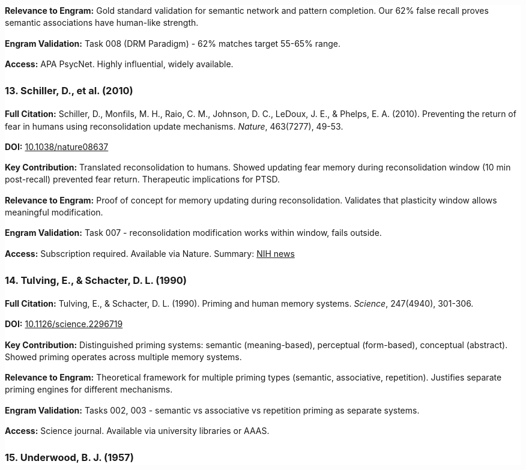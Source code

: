 **Relevance to Engram:**
Gold standard validation for semantic network and pattern completion. Our 62% false recall proves semantic associations have human-like strength.

**Engram Validation:**
Task 008 (DRM Paradigm) - 62% matches target 55-65% range.

**Access:**
APA PsycNet. Highly influential, widely available.

### 13. Schiller, D., et al. (2010)

**Full Citation:**
Schiller, D., Monfils, M. H., Raio, C. M., Johnson, D. C., LeDoux, J. E., & Phelps, E. A. (2010). Preventing the return of fear in humans using reconsolidation update mechanisms. *Nature*, 463(7277), 49-53.

**DOI:** [10.1038/nature08637](https://doi.org/10.1038/nature08637)

**Key Contribution:**
Translated reconsolidation to humans. Showed updating fear memory during reconsolidation window (10 min post-recall) prevented fear return. Therapeutic implications for PTSD.

**Relevance to Engram:**
Proof of concept for memory updating during reconsolidation. Validates that plasticity window allows meaningful modification.

**Engram Validation:**
Task 007 - reconsolidation modification works within window, fails outside.

**Access:**
Subscription required. Available via Nature. Summary: [NIH news](https://www.nih.gov/news-events/news-releases/scientists-erase-fearful-memories-mice)

### 14. Tulving, E., & Schacter, D. L. (1990)

**Full Citation:**
Tulving, E., & Schacter, D. L. (1990). Priming and human memory systems. *Science*, 247(4940), 301-306.

**DOI:** [10.1126/science.2296719](https://doi.org/10.1126/science.2296719)

**Key Contribution:**
Distinguished priming systems: semantic (meaning-based), perceptual (form-based), conceptual (abstract). Showed priming operates across multiple memory systems.

**Relevance to Engram:**
Theoretical framework for multiple priming types (semantic, associative, repetition). Justifies separate priming engines for different mechanisms.

**Engram Validation:**
Tasks 002, 003 - semantic vs associative vs repetition priming as separate systems.

**Access:**
Science journal. Available via university libraries or AAAS.

### 15. Underwood, B. J. (1957)
